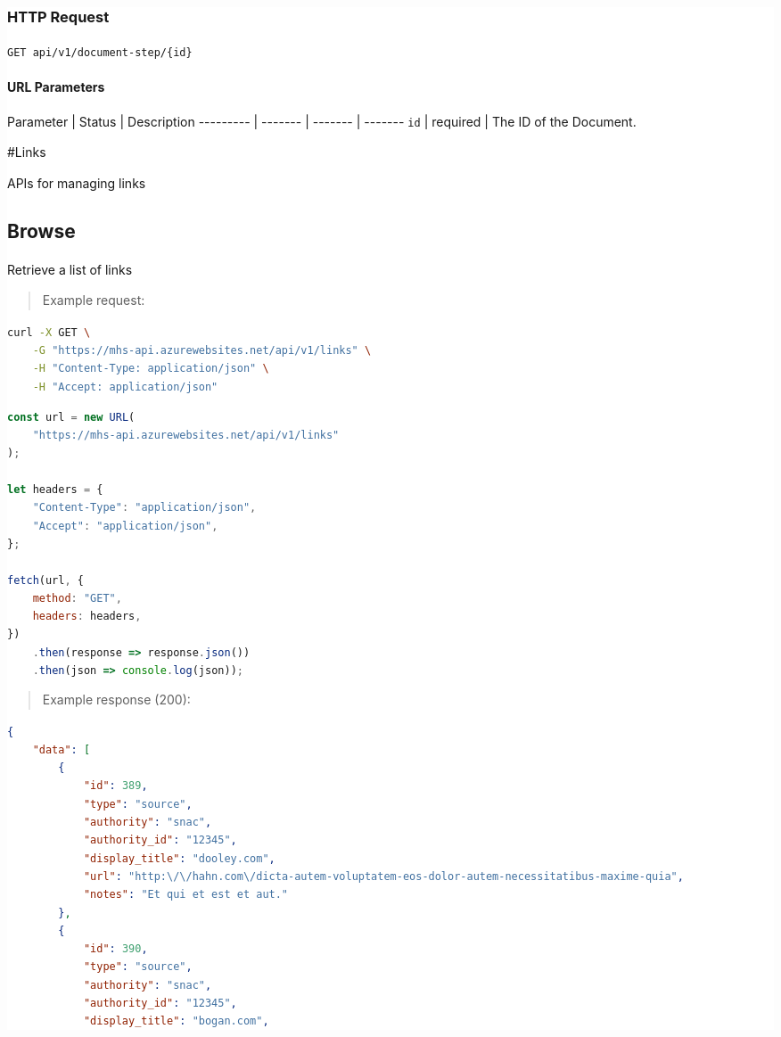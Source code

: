 ### HTTP Request
`GET api/v1/document-step/{id}`

#### URL Parameters

Parameter | Status | Description
--------- | ------- | ------- | -------
    `id` |  required  | The ID of the Document.



#Links


APIs for managing links

## Browse

Retrieve a list of links

> Example request:

```bash
curl -X GET \
    -G "https://mhs-api.azurewebsites.net/api/v1/links" \
    -H "Content-Type: application/json" \
    -H "Accept: application/json"
```

```javascript
const url = new URL(
    "https://mhs-api.azurewebsites.net/api/v1/links"
);

let headers = {
    "Content-Type": "application/json",
    "Accept": "application/json",
};

fetch(url, {
    method: "GET",
    headers: headers,
})
    .then(response => response.json())
    .then(json => console.log(json));
```


> Example response (200):

```json
{
    "data": [
        {
            "id": 389,
            "type": "source",
            "authority": "snac",
            "authority_id": "12345",
            "display_title": "dooley.com",
            "url": "http:\/\/hahn.com\/dicta-autem-voluptatem-eos-dolor-autem-necessitatibus-maxime-quia",
            "notes": "Et qui et est et aut."
        },
        {
            "id": 390,
            "type": "source",
            "authority": "snac",
            "authority_id": "12345",
            "display_title": "bogan.com",
```